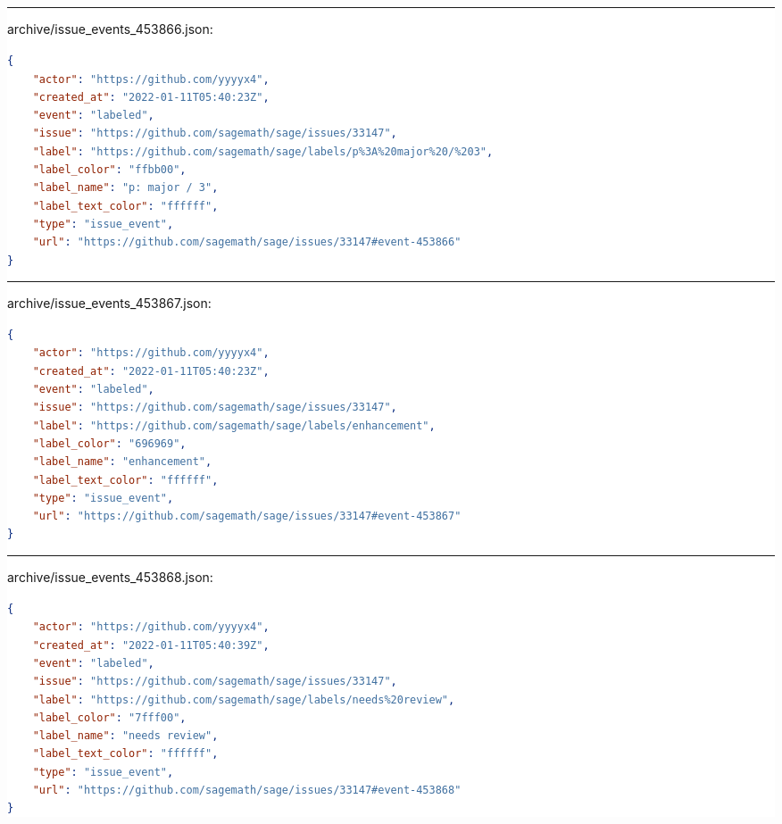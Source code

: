 

---

archive/issue_events_453866.json:
```json
{
    "actor": "https://github.com/yyyyx4",
    "created_at": "2022-01-11T05:40:23Z",
    "event": "labeled",
    "issue": "https://github.com/sagemath/sage/issues/33147",
    "label": "https://github.com/sagemath/sage/labels/p%3A%20major%20/%203",
    "label_color": "ffbb00",
    "label_name": "p: major / 3",
    "label_text_color": "ffffff",
    "type": "issue_event",
    "url": "https://github.com/sagemath/sage/issues/33147#event-453866"
}
```



---

archive/issue_events_453867.json:
```json
{
    "actor": "https://github.com/yyyyx4",
    "created_at": "2022-01-11T05:40:23Z",
    "event": "labeled",
    "issue": "https://github.com/sagemath/sage/issues/33147",
    "label": "https://github.com/sagemath/sage/labels/enhancement",
    "label_color": "696969",
    "label_name": "enhancement",
    "label_text_color": "ffffff",
    "type": "issue_event",
    "url": "https://github.com/sagemath/sage/issues/33147#event-453867"
}
```



---

archive/issue_events_453868.json:
```json
{
    "actor": "https://github.com/yyyyx4",
    "created_at": "2022-01-11T05:40:39Z",
    "event": "labeled",
    "issue": "https://github.com/sagemath/sage/issues/33147",
    "label": "https://github.com/sagemath/sage/labels/needs%20review",
    "label_color": "7fff00",
    "label_name": "needs review",
    "label_text_color": "ffffff",
    "type": "issue_event",
    "url": "https://github.com/sagemath/sage/issues/33147#event-453868"
}
```
